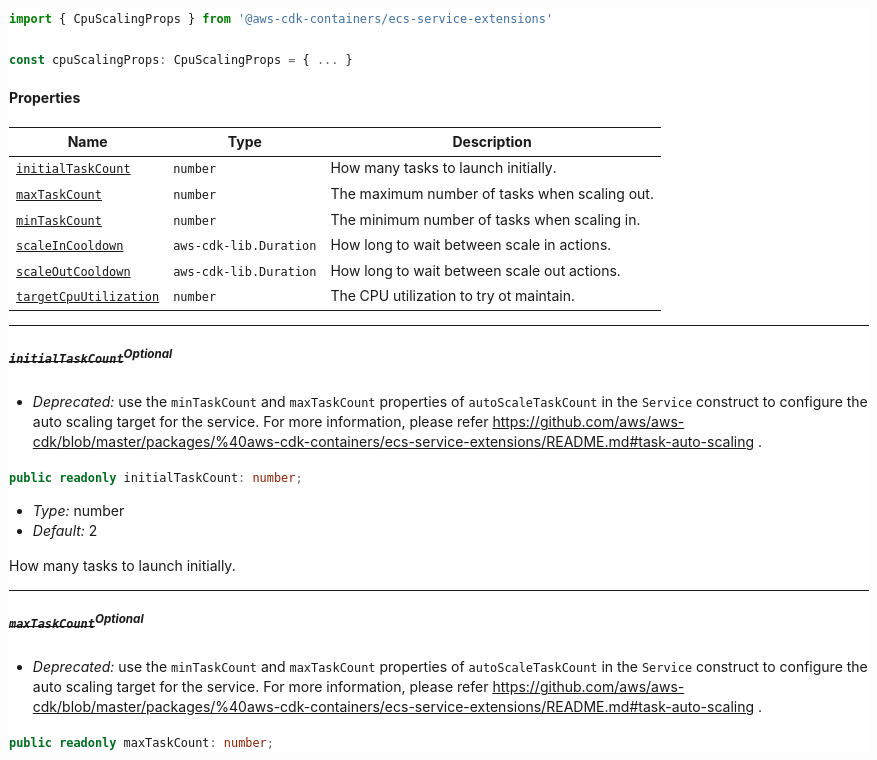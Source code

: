 ```typescript
import { CpuScalingProps } from '@aws-cdk-containers/ecs-service-extensions'

const cpuScalingProps: CpuScalingProps = { ... }
```

#### Properties <a name="Properties" id="Properties"></a>

| **Name** | **Type** | **Description** |
| --- | --- | --- |
| <code><a href="#@aws-cdk-containers/ecs-service-extensions.CpuScalingProps.property.initialTaskCount">initialTaskCount</a></code> | <code>number</code> | How many tasks to launch initially. |
| <code><a href="#@aws-cdk-containers/ecs-service-extensions.CpuScalingProps.property.maxTaskCount">maxTaskCount</a></code> | <code>number</code> | The maximum number of tasks when scaling out. |
| <code><a href="#@aws-cdk-containers/ecs-service-extensions.CpuScalingProps.property.minTaskCount">minTaskCount</a></code> | <code>number</code> | The minimum number of tasks when scaling in. |
| <code><a href="#@aws-cdk-containers/ecs-service-extensions.CpuScalingProps.property.scaleInCooldown">scaleInCooldown</a></code> | <code>aws-cdk-lib.Duration</code> | How long to wait between scale in actions. |
| <code><a href="#@aws-cdk-containers/ecs-service-extensions.CpuScalingProps.property.scaleOutCooldown">scaleOutCooldown</a></code> | <code>aws-cdk-lib.Duration</code> | How long to wait between scale out actions. |
| <code><a href="#@aws-cdk-containers/ecs-service-extensions.CpuScalingProps.property.targetCpuUtilization">targetCpuUtilization</a></code> | <code>number</code> | The CPU utilization to try ot maintain. |

---

##### ~~`initialTaskCount`~~<sup>Optional</sup> <a name="initialTaskCount" id="@aws-cdk-containers/ecs-service-extensions.CpuScalingProps.property.initialTaskCount"></a>

- *Deprecated:* use the `minTaskCount` and `maxTaskCount` properties of `autoScaleTaskCount` in the `Service` construct
to configure the auto scaling target for the service. For more information, please refer
https://github.com/aws/aws-cdk/blob/master/packages/%40aws-cdk-containers/ecs-service-extensions/README.md#task-auto-scaling .

```typescript
public readonly initialTaskCount: number;
```

- *Type:* number
- *Default:* 2

How many tasks to launch initially.

---

##### ~~`maxTaskCount`~~<sup>Optional</sup> <a name="maxTaskCount" id="@aws-cdk-containers/ecs-service-extensions.CpuScalingProps.property.maxTaskCount"></a>

- *Deprecated:* use the `minTaskCount` and `maxTaskCount` properties of `autoScaleTaskCount` in the `Service` construct
to configure the auto scaling target for the service. For more information, please refer
https://github.com/aws/aws-cdk/blob/master/packages/%40aws-cdk-containers/ecs-service-extensions/README.md#task-auto-scaling .

```typescript
public readonly maxTaskCount: number;
```
